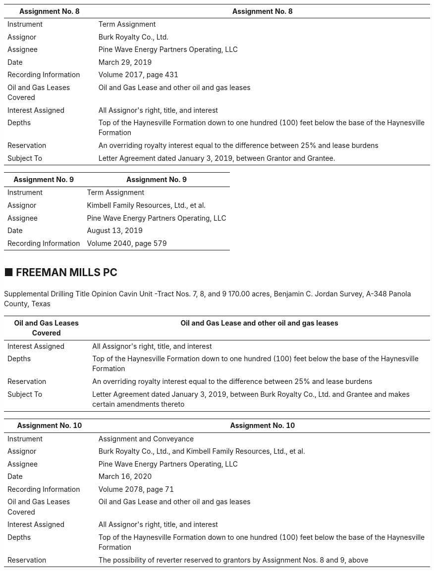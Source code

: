 | Assignment No. 8           | Assignment No. 8                                                                                            |
|----------------------------|-------------------------------------------------------------------------------------------------------------|
| Instrument                 | Term Assignment                                                                                             |
| Assignor                   | Burk Royalty Co., Ltd.                                                                                      |
| Assignee                   | Pine Wave Energy Partners Operating, LLC                                                                    |
| Date                       | March 29, 2019                                                                                              |
| Recording Information      | Volume 2017, page 431                                                                                       |
| Oil and Gas Leases Covered | Oil and Gas Lease and other oil and gas leases                                                              |
| Interest Assigned          | All Assignor's right, title, and interest                                                                   |
| Depths                     | Top of the Haynesville Formation down to one hundred (100) feet below the base of the Haynesville Formation |
| Reservation                | An overriding royalty interest equal to the difference between 25% and lease burdens                        |
| Subject To                 | Letter Agreement dated January 3, 2019, between Grantor and Grantee.                                        |

| Assignment No. 9      | Assignment No. 9                         |
|-----------------------|------------------------------------------|
| Instrument            | Term Assignment                          |
| Assignor              | Kimbell Family Resources, Ltd., et al.   |
| Assignee              | Pine Wave Energy Partners Operating, LLC |
| Date                  | August 13, 2019                          |
| Recording Information | Volume 2040, page 579                    |

## ■ FREEMAN MILLS PC

Supplemental Drilling Title Opinion Cavin Unit -Tract Nos. 7, 8, and 9 170.00 acres, Benjamin C. Jordan Survey, A-348 Panola County, Texas

| Oil and Gas Leases Covered   | Oil and Gas Lease and other oil and gas leases                                                                          |
|------------------------------|-------------------------------------------------------------------------------------------------------------------------|
| Interest Assigned            | All Assignor's right, title, and interest                                                                               |
| Depths                       | Top of the Haynesville Formation down to one hundred (100) feet below the base of the Haynesville Formation             |
| Reservation                  | An overriding royalty interest equal to the difference between 25% and lease burdens                                    |
| Subject To                   | Letter Agreement dated January 3, 2019, between Burk Royalty Co., Ltd. and Grantee and makes certain amendments thereto |

| Assignment No. 10          | Assignment No. 10                                                                                           |
|----------------------------|-------------------------------------------------------------------------------------------------------------|
| Instrument                 | Assignment and Conveyance                                                                                   |
| Assignor                   | Burk Royalty Co., Ltd., and Kimbell Family Resources, Ltd., et al.                                          |
| Assignee                   | Pine Wave Energy Partners Operating, LLC                                                                    |
| Date                       | March 16, 2020                                                                                              |
| Recording Information      | Volume 2078, page 71                                                                                        |
| Oil and Gas Leases Covered | Oil and Gas Lease and other oil and gas leases                                                              |
| Interest Assigned          | All Assignor's right, title, and interest                                                                   |
| Depths                     | Top of the Haynesville Formation down to one hundred (100) feet below the base of the Haynesville Formation |
| Reservation                | The possibility of reverter reserved to grantors by Assignment Nos. 8 and 9, above                          |
